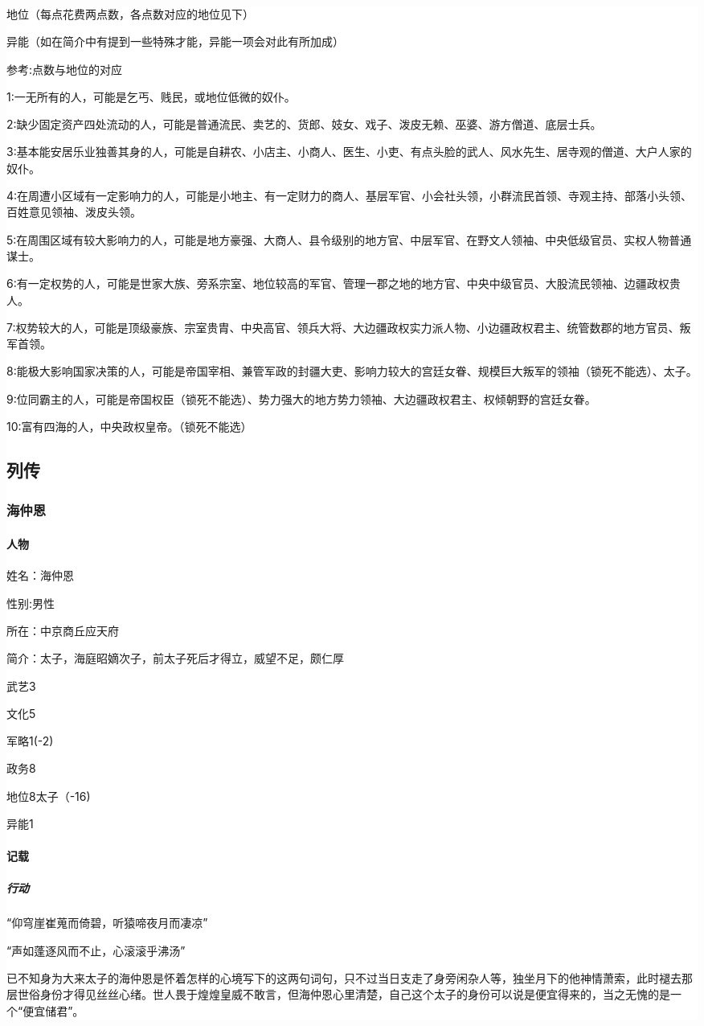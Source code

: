 地位（每点花费两点数，各点数对应的地位见下）

异能（如在简介中有提到一些特殊才能，异能一项会对此有所加成）

 

参考:点数与地位的对应

1:一无所有的人，可能是乞丐、贱民，或地位低微的奴仆。

2:缺少固定资产四处流动的人，可能是普通流民、卖艺的、货郎、妓女、戏子、泼皮无赖、巫婆、游方僧道、底层士兵。

3:基本能安居乐业独善其身的人，可能是自耕农、小店主、小商人、医生、小吏、有点头脸的武人、风水先生、居寺观的僧道、大户人家的奴仆。

4:在周遭小区域有一定影响力的人，可能是小地主、有一定财力的商人、基层军官、小会社头领，小群流民首领、寺观主持、部落小头领、百姓意见领袖、泼皮头领。

5:在周围区域有较大影响力的人，可能是地方豪强、大商人、县令级别的地方官、中层军官、在野文人领袖、中央低级官员、实权人物普通谋士。

6:有一定权势的人，可能是世家大族、旁系宗室、地位较高的军官、管理一郡之地的地方官、中央中级官员、大股流民领袖、边疆政权贵人。

7:权势较大的人，可能是顶级豪族、宗室贵胄、中央高官、领兵大将、大边疆政权实力派人物、小边疆政权君主、统管数郡的地方官员、叛军首领。

8:能极大影响国家决策的人，可能是帝国宰相、兼管军政的封疆大吏、影响力较大的宫廷女眷、规模巨大叛军的领袖（锁死不能选）、太子。

9:位同霸主的人，可能是帝国权臣（锁死不能选）、势力强大的地方势力领袖、大边疆政权君主、权倾朝野的宫廷女眷。

10:富有四海的人，中央政权皇帝。（锁死不能选）

## 列传

### 海仲恩

#### 人物

姓名：海仲恩

性别:男性

所在：中京商丘应天府

简介：太子，海庭昭嫡次子，前太子死后才得立，威望不足，颇仁厚

武艺3

文化5

军略1(-2)

政务8

地位8太子（-16)

异能1

 #### 记载

##### 行动
“仰穹崖崔蒐而倚碧，听猿啼夜月而凄凉”

“声如蓬逐风而不止，心滚滚乎沸汤”

已不知身为大来太子的海仲恩是怀着怎样的心境写下的这两句词句，只不过当日支走了身旁闲杂人等，独坐月下的他神情萧索，此时褪去那层世俗身份才得见丝丝心绪。世人畏于煌煌皇威不敢言，但海仲恩心里清楚，自己这个太子的身份可以说是便宜得来的，当之无愧的是一个“便宜储君”。
